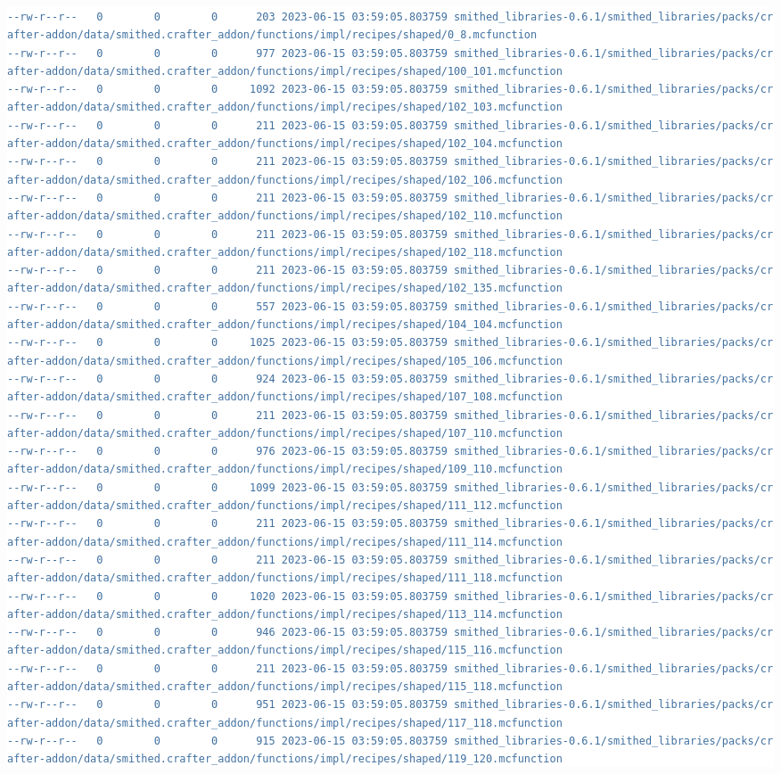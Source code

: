 ```diff
--rw-r--r--   0        0        0      203 2023-06-15 03:59:05.803759 smithed_libraries-0.6.1/smithed_libraries/packs/crafter-addon/data/smithed.crafter_addon/functions/impl/recipes/shaped/0_8.mcfunction
--rw-r--r--   0        0        0      977 2023-06-15 03:59:05.803759 smithed_libraries-0.6.1/smithed_libraries/packs/crafter-addon/data/smithed.crafter_addon/functions/impl/recipes/shaped/100_101.mcfunction
--rw-r--r--   0        0        0     1092 2023-06-15 03:59:05.803759 smithed_libraries-0.6.1/smithed_libraries/packs/crafter-addon/data/smithed.crafter_addon/functions/impl/recipes/shaped/102_103.mcfunction
--rw-r--r--   0        0        0      211 2023-06-15 03:59:05.803759 smithed_libraries-0.6.1/smithed_libraries/packs/crafter-addon/data/smithed.crafter_addon/functions/impl/recipes/shaped/102_104.mcfunction
--rw-r--r--   0        0        0      211 2023-06-15 03:59:05.803759 smithed_libraries-0.6.1/smithed_libraries/packs/crafter-addon/data/smithed.crafter_addon/functions/impl/recipes/shaped/102_106.mcfunction
--rw-r--r--   0        0        0      211 2023-06-15 03:59:05.803759 smithed_libraries-0.6.1/smithed_libraries/packs/crafter-addon/data/smithed.crafter_addon/functions/impl/recipes/shaped/102_110.mcfunction
--rw-r--r--   0        0        0      211 2023-06-15 03:59:05.803759 smithed_libraries-0.6.1/smithed_libraries/packs/crafter-addon/data/smithed.crafter_addon/functions/impl/recipes/shaped/102_118.mcfunction
--rw-r--r--   0        0        0      211 2023-06-15 03:59:05.803759 smithed_libraries-0.6.1/smithed_libraries/packs/crafter-addon/data/smithed.crafter_addon/functions/impl/recipes/shaped/102_135.mcfunction
--rw-r--r--   0        0        0      557 2023-06-15 03:59:05.803759 smithed_libraries-0.6.1/smithed_libraries/packs/crafter-addon/data/smithed.crafter_addon/functions/impl/recipes/shaped/104_104.mcfunction
--rw-r--r--   0        0        0     1025 2023-06-15 03:59:05.803759 smithed_libraries-0.6.1/smithed_libraries/packs/crafter-addon/data/smithed.crafter_addon/functions/impl/recipes/shaped/105_106.mcfunction
--rw-r--r--   0        0        0      924 2023-06-15 03:59:05.803759 smithed_libraries-0.6.1/smithed_libraries/packs/crafter-addon/data/smithed.crafter_addon/functions/impl/recipes/shaped/107_108.mcfunction
--rw-r--r--   0        0        0      211 2023-06-15 03:59:05.803759 smithed_libraries-0.6.1/smithed_libraries/packs/crafter-addon/data/smithed.crafter_addon/functions/impl/recipes/shaped/107_110.mcfunction
--rw-r--r--   0        0        0      976 2023-06-15 03:59:05.803759 smithed_libraries-0.6.1/smithed_libraries/packs/crafter-addon/data/smithed.crafter_addon/functions/impl/recipes/shaped/109_110.mcfunction
--rw-r--r--   0        0        0     1099 2023-06-15 03:59:05.803759 smithed_libraries-0.6.1/smithed_libraries/packs/crafter-addon/data/smithed.crafter_addon/functions/impl/recipes/shaped/111_112.mcfunction
--rw-r--r--   0        0        0      211 2023-06-15 03:59:05.803759 smithed_libraries-0.6.1/smithed_libraries/packs/crafter-addon/data/smithed.crafter_addon/functions/impl/recipes/shaped/111_114.mcfunction
--rw-r--r--   0        0        0      211 2023-06-15 03:59:05.803759 smithed_libraries-0.6.1/smithed_libraries/packs/crafter-addon/data/smithed.crafter_addon/functions/impl/recipes/shaped/111_118.mcfunction
--rw-r--r--   0        0        0     1020 2023-06-15 03:59:05.803759 smithed_libraries-0.6.1/smithed_libraries/packs/crafter-addon/data/smithed.crafter_addon/functions/impl/recipes/shaped/113_114.mcfunction
--rw-r--r--   0        0        0      946 2023-06-15 03:59:05.803759 smithed_libraries-0.6.1/smithed_libraries/packs/crafter-addon/data/smithed.crafter_addon/functions/impl/recipes/shaped/115_116.mcfunction
--rw-r--r--   0        0        0      211 2023-06-15 03:59:05.803759 smithed_libraries-0.6.1/smithed_libraries/packs/crafter-addon/data/smithed.crafter_addon/functions/impl/recipes/shaped/115_118.mcfunction
--rw-r--r--   0        0        0      951 2023-06-15 03:59:05.803759 smithed_libraries-0.6.1/smithed_libraries/packs/crafter-addon/data/smithed.crafter_addon/functions/impl/recipes/shaped/117_118.mcfunction
--rw-r--r--   0        0        0      915 2023-06-15 03:59:05.803759 smithed_libraries-0.6.1/smithed_libraries/packs/crafter-addon/data/smithed.crafter_addon/functions/impl/recipes/shaped/119_120.mcfunction
```